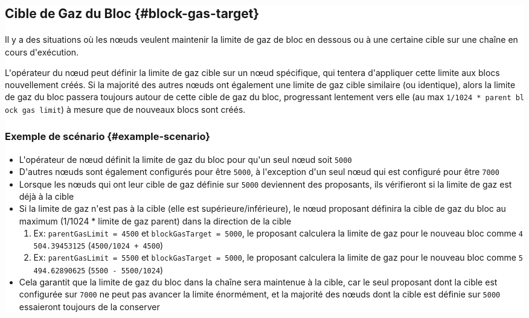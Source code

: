 ## Cible de Gaz du Bloc {#block-gas-target}

Il y a des situations où les nœuds veulent maintenir la limite de gaz de bloc en dessous ou à une certaine cible sur une chaîne en cours d'exécution.

L'opérateur du nœud peut définir la limite de gaz cible sur un nœud spécifique, qui tentera d'appliquer cette limite aux blocs nouvellement créés. Si la majorité des autres nœuds ont également une limite de gaz cible similaire (ou identique), alors la limite de gaz du bloc passera toujours autour de cette cible de gaz du bloc, progressant lentement vers elle (au max `1/1024 * parent block gas limit`) à mesure que de nouveaux blocs sont créés.

### Exemple de scénario {#example-scenario}

* L'opérateur de nœud définit la limite de gaz du bloc pour qu'un seul nœud soit `5000`
* D'autres nœuds sont également configurés pour être `5000`, à l'exception d'un seul nœud qui est configuré pour être `7000`
* Lorsque les nœuds qui ont leur cible de gaz définie sur `5000` deviennent des proposants, ils vérifieront si la limite de gaz est déjà à la cible
* Si la limite de gaz n'est pas à la cible (elle est supérieure/inférieure), le nœud proposant définira la cible de gaz du bloc au maximum (1/1024 * limite de gaz parent) dans la direction de la cible
   1. Ex: `parentGasLimit = 4500` et `blockGasTarget = 5000`, le proposant calculera la limite de gaz pour le nouveau bloc comme `4504.39453125` (`4500/1024 + 4500`)
   2. Ex: `parentGasLimit = 5500` et `blockGasTarget = 5000`, le proposant calculera la limite de gaz pour le nouveau bloc comme `5494.62890625` (`5500 - 5500/1024`)
* Cela garantit que la limite de gaz du bloc dans la chaîne sera maintenue à la cible, car le seul proposant dont la cible est configurée sur `7000` ne peut pas avancer la limite énormément, et la majorité
des nœuds dont la cible est définie sur `5000` essaieront toujours de la conserver